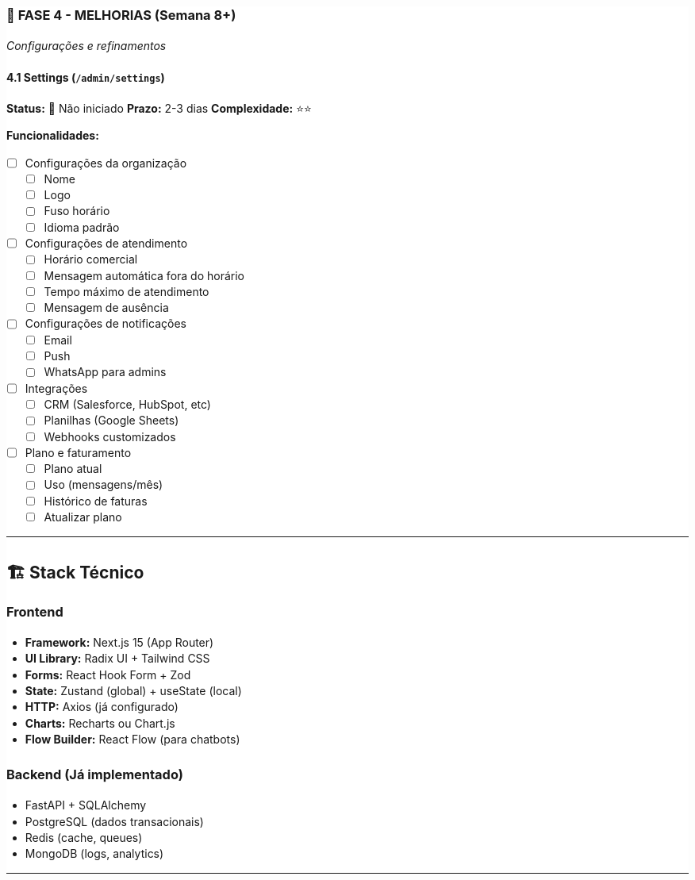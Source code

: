 
### 🔵 **FASE 4 - MELHORIAS** (Semana 8+)
*Configurações e refinamentos*

#### 4.1 Settings (`/admin/settings`)
**Status:** 🔴 Não iniciado
**Prazo:** 2-3 dias
**Complexidade:** ⭐⭐

**Funcionalidades:**
- [ ] Configurações da organização
  - [ ] Nome
  - [ ] Logo
  - [ ] Fuso horário
  - [ ] Idioma padrão
- [ ] Configurações de atendimento
  - [ ] Horário comercial
  - [ ] Mensagem automática fora do horário
  - [ ] Tempo máximo de atendimento
  - [ ] Mensagem de ausência
- [ ] Configurações de notificações
  - [ ] Email
  - [ ] Push
  - [ ] WhatsApp para admins
- [ ] Integrações
  - [ ] CRM (Salesforce, HubSpot, etc)
  - [ ] Planilhas (Google Sheets)
  - [ ] Webhooks customizados
- [ ] Plano e faturamento
  - [ ] Plano atual
  - [ ] Uso (mensagens/mês)
  - [ ] Histórico de faturas
  - [ ] Atualizar plano

---

## 🏗️ Stack Técnico

### Frontend
- **Framework:** Next.js 15 (App Router)
- **UI Library:** Radix UI + Tailwind CSS
- **Forms:** React Hook Form + Zod
- **State:** Zustand (global) + useState (local)
- **HTTP:** Axios (já configurado)
- **Charts:** Recharts ou Chart.js
- **Flow Builder:** React Flow (para chatbots)

### Backend (Já implementado)
- FastAPI + SQLAlchemy
- PostgreSQL (dados transacionais)
- Redis (cache, queues)
- MongoDB (logs, analytics)

---